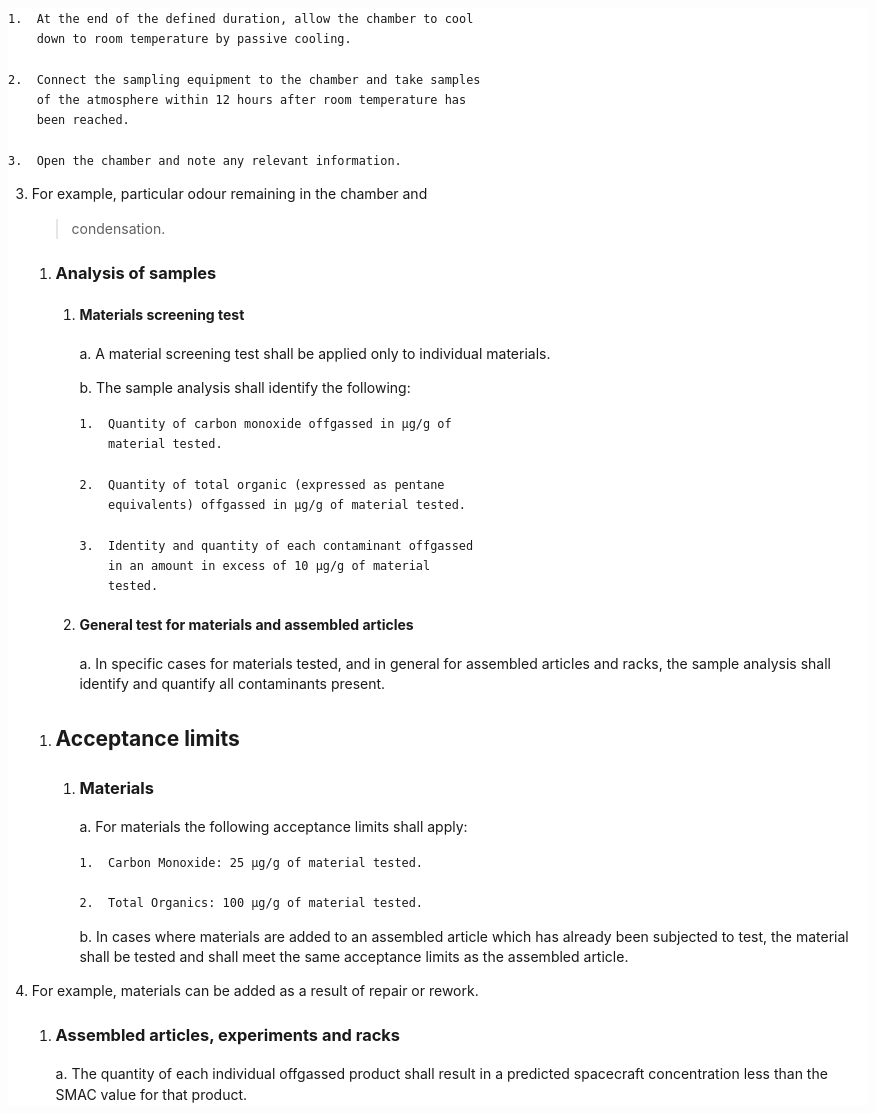     1.  At the end of the defined duration, allow the chamber to cool
        down to room temperature by passive cooling.

    2.  Connect the sampling equipment to the chamber and take samples
        of the atmosphere within 12 hours after room temperature has
        been reached.

    3.  Open the chamber and note any relevant information.

3.  For example, particular odour remaining in the chamber and
    > condensation.

    1.  ### Analysis of samples

        1.  #### Materials screening test

            a.  A material screening test shall be applied only to
                individual materials.

            b.  The sample analysis shall identify the following:

                1.  Quantity of carbon monoxide offgassed in µg/g of
                    material tested.

                2.  Quantity of total organic (expressed as pentane
                    equivalents) offgassed in µg/g of material tested.

                3.  Identity and quantity of each contaminant offgassed
                    in an amount in excess of 10 µg/g of material
                    tested.

        2.  #### General test for materials and assembled articles

            a.  In specific cases for materials tested, and in general
                for assembled articles and racks, the sample analysis
                shall identify and quantify all contaminants present.

    <!-- -->

    1.  Acceptance limits
        -----------------

        1.  ### Materials

            a.  For materials the following acceptance limits shall
                apply:

                1.  Carbon Monoxide: 25 µg/g of material tested.

                2.  Total Organics: 100 µg/g of material tested.

            b.  In cases where materials are added to an assembled
                article which has already been subjected to test, the
                material shall be tested and shall meet the same
                acceptance limits as the assembled article.

4.  For example, materials can be added as a result of repair or rework.

    1.  ### Assembled articles, experiments and racks

        a.  The quantity of each individual offgassed product shall
            result in a predicted spacecraft concentration less than the
            SMAC value for that product.
